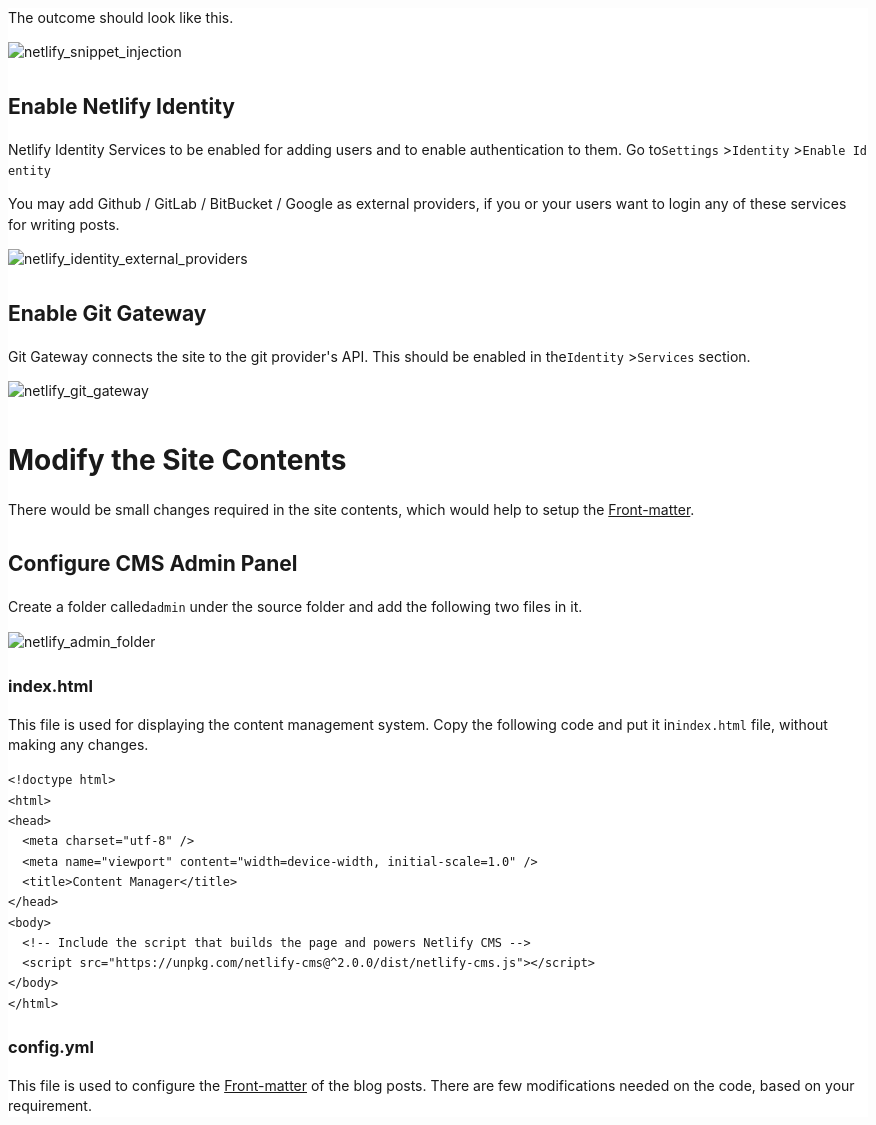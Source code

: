 The outcome should look like this.

![netlify_snippet_injection](https://res.cloudinary.com/anbuchelva/image/upload/f_auto,q_auto/v1547140285/images/netlify-cms/netlify_snippet_injection.png)

## Enable Netlify Identity
Netlify Identity Services to be enabled for adding users and to enable authentication to them.  Go to`Settings` >`Identity` >`Enable Identity`

You may add Github / GitLab / BitBucket / Google as external providers, if you or your users want to login any of these services for writing posts.

![netlify_identity_external_providers](https://res.cloudinary.com/anbuchelva/image/upload/f_auto,q_auto/v1547140145/images/netlify-cms/netlify_identity_external_providers.png)

## Enable Git Gateway
Git Gateway connects the site to the git provider's API. This should be enabled in the`Identity` >`Services` section.

![netlify_git_gateway](https://res.cloudinary.com/anbuchelva/image/upload/f_auto,q_auto/v1547140429/images/netlify-cms/netlify_git_gateway.png)

# Modify the Site Contents
There would be small changes required in the site contents, which would help to setup the [Front-matter](https://hexo.io/docs/front-matter).

## Configure CMS Admin Panel
Create a folder called`admin` under the source folder and add the following two files in it.

![netlify_admin_folder](https://res.cloudinary.com/anbuchelva/image/upload/f_auto,q_auto/v1547141203/images/netlify-cms/netlify_admin_folder.png)

### index.html
This file is used for displaying the content management system. Copy the following code and put it in`index.html` file, without making any changes.

```
<!doctype html>
<html>
<head>
  <meta charset="utf-8" />
  <meta name="viewport" content="width=device-width, initial-scale=1.0" />
  <title>Content Manager</title>
</head>
<body>
  <!-- Include the script that builds the page and powers Netlify CMS -->
  <script src="https://unpkg.com/netlify-cms@^2.0.0/dist/netlify-cms.js"></script>
</body>
</html>
```

### config.yml  
This file is used to configure the [Front-matter](https://hexo.io/docs/front-matter) of the blog posts.  There are few modifications needed on the code, based on your requirement.
